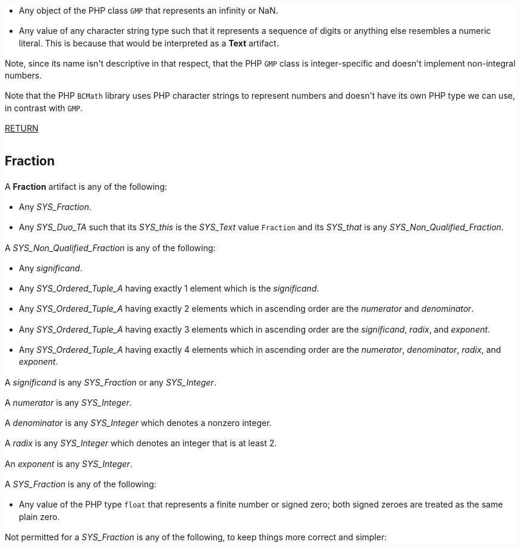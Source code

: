 * Any object of the PHP class `GMP`
that represents an infinity or NaN.

* Any value of any character string type such that it represents a
sequence of digits or anything else resembles a numeric literal.
This is because that would be interpreted as a **Text** artifact.

Note, since its name isn't descriptive in that respect, that the PHP `GMP`
class is integer-specific and doesn't implement non-integral numbers.

Note that the PHP `BCMath` library uses PHP character strings to represent
numbers and doesn't have its own PHP type we can use, in contrast with `GMP`.

[RETURN](#TOP)

<a name="Fraction"></a>

## Fraction

A **Fraction** artifact is any of the following:

* Any *SYS_Fraction*.

* Any *SYS_Duo_TA* such that its *SYS_this* is the *SYS_Text* value `Fraction`
and its *SYS_that* is any *SYS_Non_Qualified_Fraction*.

A *SYS_Non_Qualified_Fraction* is any of the following:

* Any *significand*.

* Any *SYS_Ordered_Tuple_A* having exactly 1 element which
is the *significand*.

* Any *SYS_Ordered_Tuple_A* having exactly 2 elements which in
ascending order are the *numerator* and *denominator*.

* Any *SYS_Ordered_Tuple_A* having exactly 3 elements which in
ascending order are the *significand*, *radix*, and *exponent*.

* Any *SYS_Ordered_Tuple_A* having exactly 4 elements which in
ascending order are the *numerator*, *denominator*, *radix*, and *exponent*.

A *significand* is any *SYS_Fraction* or any *SYS_Integer*.

A *numerator* is any *SYS_Integer*.

A *denominator* is any *SYS_Integer* which denotes a nonzero integer.

A *radix* is any *SYS_Integer* which denotes an integer that is at least 2.

An *exponent* is any *SYS_Integer*.

A *SYS_Fraction* is any of the following:

* Any value of the PHP type `float`
that represents a finite number or signed zero;
both signed zeroes are treated as the same plain zero.

Not permitted for a *SYS_Fraction* is any of the following,
to keep things more correct and simpler:

